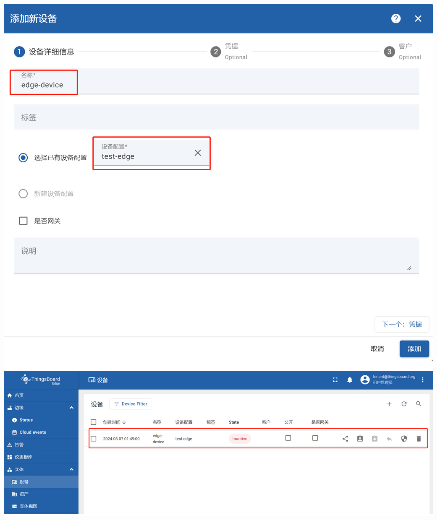 ![](/images/iot/tb-edge/edge-device/device-6.png)

![](/images/iot/tb-edge/edge-device/device-7.png)
